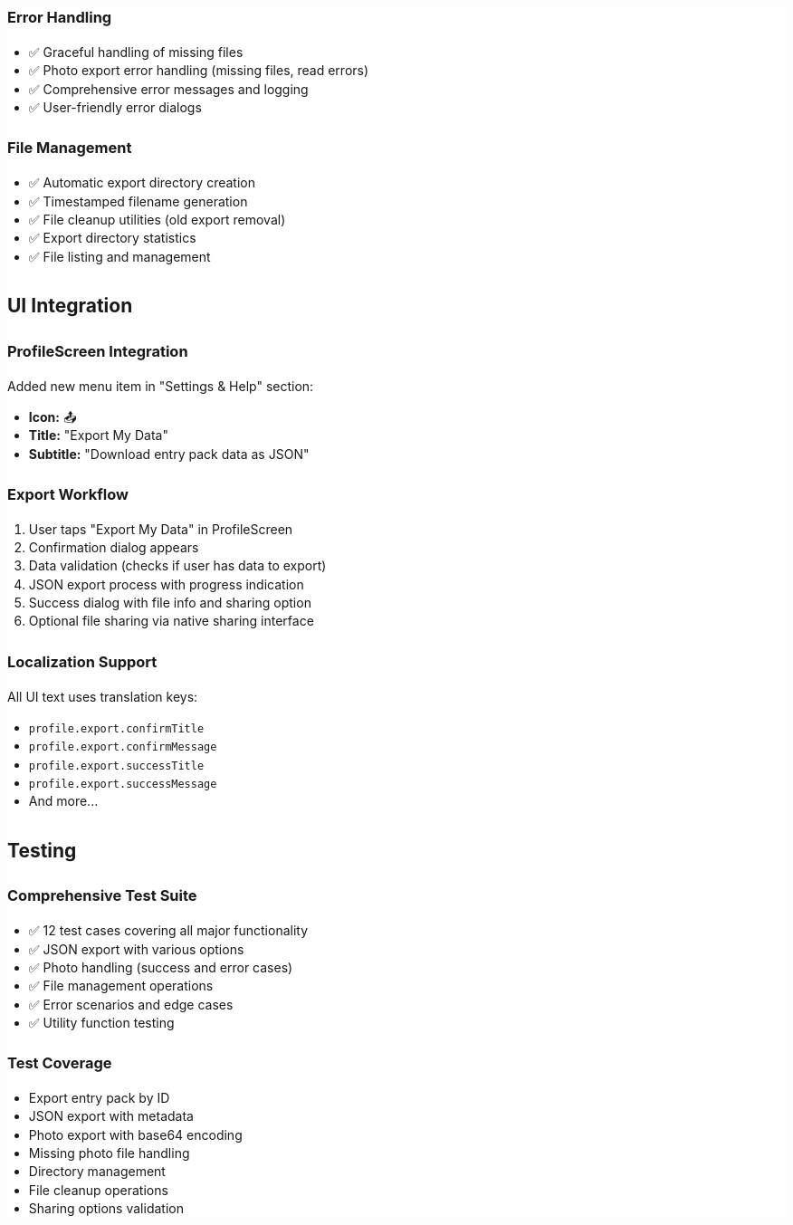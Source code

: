 ### Error Handling
- ✅ Graceful handling of missing files
- ✅ Photo export error handling (missing files, read errors)
- ✅ Comprehensive error messages and logging
- ✅ User-friendly error dialogs

### File Management
- ✅ Automatic export directory creation
- ✅ Timestamped filename generation
- ✅ File cleanup utilities (old export removal)
- ✅ Export directory statistics
- ✅ File listing and management

## UI Integration

### ProfileScreen Integration
Added new menu item in "Settings & Help" section:
- **Icon:** 📤
- **Title:** "Export My Data"
- **Subtitle:** "Download entry pack data as JSON"

### Export Workflow
1. User taps "Export My Data" in ProfileScreen
2. Confirmation dialog appears
3. Data validation (checks if user has data to export)
4. JSON export process with progress indication
5. Success dialog with file info and sharing option
6. Optional file sharing via native sharing interface

### Localization Support
All UI text uses translation keys:
- `profile.export.confirmTitle`
- `profile.export.confirmMessage`
- `profile.export.successTitle`
- `profile.export.successMessage`
- And more...

## Testing

### Comprehensive Test Suite
- ✅ 12 test cases covering all major functionality
- ✅ JSON export with various options
- ✅ Photo handling (success and error cases)
- ✅ File management operations
- ✅ Error scenarios and edge cases
- ✅ Utility function testing

### Test Coverage
- Export entry pack by ID
- JSON export with metadata
- Photo export with base64 encoding
- Missing photo file handling
- Directory management
- File cleanup operations
- Sharing options validation
